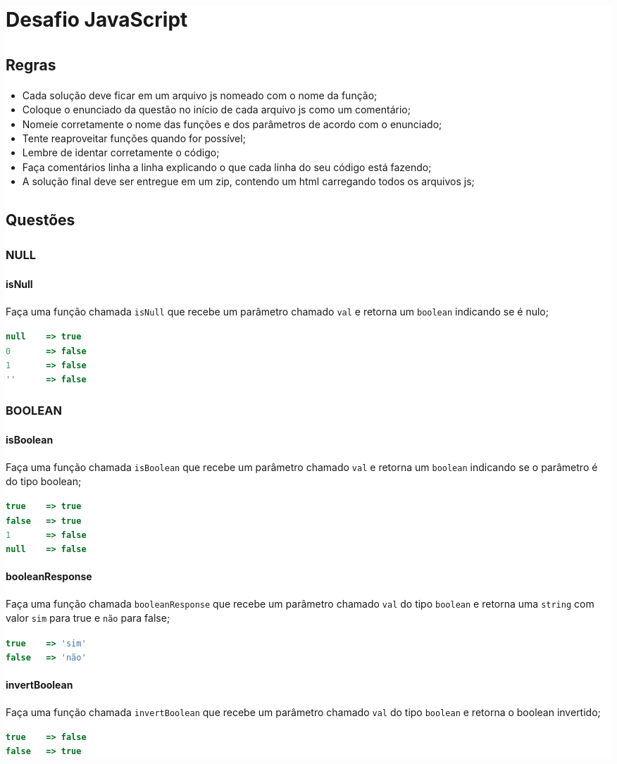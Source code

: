 # Desafio JavaScript
 
## Regras
- Cada solução deve ficar em um arquivo js nomeado com o nome da função;
- Coloque o enunciado da questão no início de cada arquivo js como um comentário;
- Nomeie corretamente o nome das funções e dos parâmetros de acordo com o enunciado;
- Tente reaproveitar funções quando for possível;
- Lembre de identar corretamente o código;
- Faça comentários linha a linha explicando o que cada linha do seu código está fazendo;
- A solução final deve ser entregue em um zip, contendo um html carregando todos os arquivos js;
 
 
## Questões
 
### NULL
 
#### isNull
Faça uma função chamada `isNull` que recebe um parâmetro chamado `val` e retorna um `boolean` indicando se é nulo;
```js
null    => true
0       => false
1       => false
''      => false
```
 
 
### BOOLEAN
 
#### isBoolean
Faça uma função chamada `isBoolean` que recebe um parâmetro chamado `val` e retorna um `boolean` indicando se o parâmetro é do tipo boolean;
```js
true    => true
false   => true
1       => false
null    => false
```
 
#### booleanResponse
Faça uma função chamada `booleanResponse` que recebe um parâmetro chamado `val` do tipo `boolean` e retorna uma `string` com valor `sim` para true e `não` para false;
```js
true    => 'sim'
false   => 'não'
```
 
#### invertBoolean
Faça uma função chamada `invertBoolean` que recebe um parâmetro chamado `val` do tipo `boolean` e retorna o boolean invertido;
```js
true    => false
false   => true
```
 